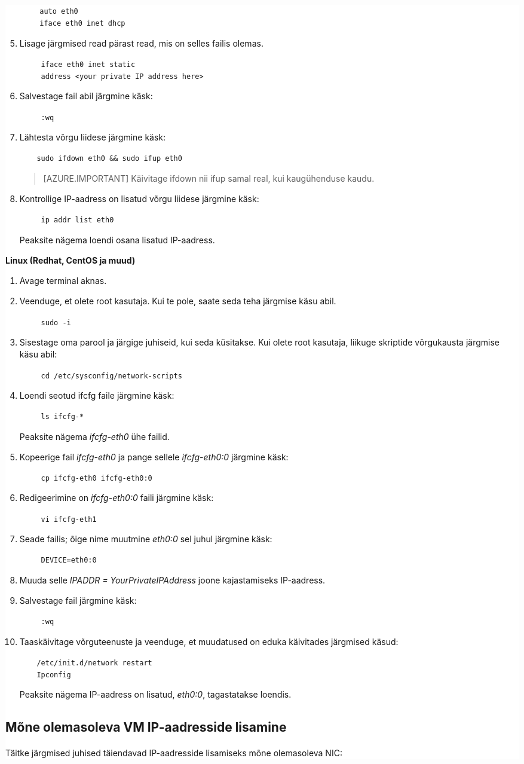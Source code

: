            auto eth0
            iface eth0 inet dhcp
5. Lisage järgmised read pärast read, mis on selles failis olemas.

            iface eth0 inet static
            address <your private IP address here>
6. Salvestage fail abil järgmine käsk:

            :wq
7.  Lähtesta võrgu liidese järgmine käsk:

            sudo ifdown eth0 && sudo ifup eth0

    >[AZURE.IMPORTANT] Käivitage ifdown nii ifup samal real, kui kaugühenduse kaudu.
8. Kontrollige IP-aadress on lisatud võrgu liidese järgmine käsk:

            ip addr list eth0

    Peaksite nägema loendi osana lisatud IP-aadress.

**Linux (Redhat, CentOS ja muud)**

1. Avage terminal aknas.
2. Veenduge, et olete root kasutaja. Kui te pole, saate seda teha järgmise käsu abil.

            sudo -i
3. Sisestage oma parool ja järgige juhiseid, kui seda küsitakse. Kui olete root kasutaja, liikuge skriptide võrgukausta järgmise käsu abil:

            cd /etc/sysconfig/network-scripts
4. Loendi seotud ifcfg faile järgmine käsk:

            ls ifcfg-*

    Peaksite nägema *ifcfg-eth0* ühe failid.
5. Kopeerige fail *ifcfg-eth0* ja pange sellele *ifcfg-eth0:0* järgmine käsk:

            cp ifcfg-eth0 ifcfg-eth0:0
6. Redigeerimine on *ifcfg-eth0:0* faili järgmine käsk:

            vi ifcfg-eth1
7. Seade failis; õige nime muutmine *eth0:0* sel juhul järgmine käsk:

            DEVICE=eth0:0
8. Muuda selle *IPADDR = YourPrivateIPAddress* joone kajastamiseks IP-aadress.
9. Salvestage fail järgmine käsk:

            :wq
10. Taaskäivitage võrguteenuste ja veenduge, et muudatused on eduka käivitades järgmised käsud:

            /etc/init.d/network restart
            Ipconfig

    Peaksite nägema IP-aadress on lisatud, *eth0:0*, tagastatakse loendis.

## <a name="add"></a>Mõne olemasoleva VM IP-aadresside lisamine

Täitke järgmised juhised täiendavad IP-aadresside lisamiseks mõne olemasoleva NIC:
